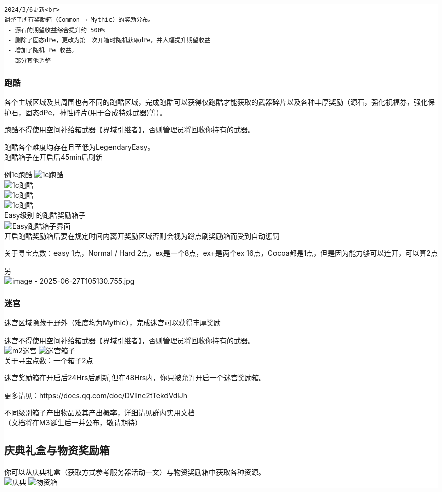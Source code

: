 ```TEXT
2024/3/6更新<br>
调整了所有奖励箱（Common → Mythic）的奖励分布。
 - 源石的期望收益综合提升约 500%
 - 删除了固态dPe，更改为第一次开箱时随机获取dPe，并大幅提升期望收益
 - 增加了随机 Pe 收益。
 - 部分其他调整
```

### 跑酷

各个主城区域及其周围也有不同的跑酷区域，完成跑酷可以获得仅跑酷才能获取的武器碎片以及各种丰厚奖励（源石，强化祝福券，强化保护石，固态dPe，神性碎片(用于合成特殊武器)等）。

跑酷不得使用空间补给箱武器【界域引继者】，否则管理员将回收你持有的武器。

跑酷各个难度均存在且至低为LegendaryEasy。<br>
跑酷箱子在开启后45min后刷新

例1c跑酷
![1c跑酷](https://img.picui.cn/free/2025/06/30/6861eb4c4cf60.jpg)<br>
![1c跑酷](https://img.picui.cn/free/2025/06/30/6861ee17732b8.jpg)<br>
![1c跑酷](https://img.picui.cn/free/2025/06/30/6861ee1796a0d.jpg)<br>
![1c跑酷](https://img.picui.cn/free/2025/06/30/6861ee16711f4.jpg)<br>
Easy级别 的跑酷奖励箱子<br>
![Easy跑酷箱子界面](https://img.picui.cn/free/2025/06/30/6861ee16bd709.jpg)<br>
开启跑酷奖励箱后要在规定时间内离开奖励区域否则会视为蹲点刷奖励箱而受到自动惩罚<br>

关于寻宝点数：easy 1点，Normal / Hard 2点，ex是一个8点，ex+是两个ex 16点，Cocoa都是1点，但是因为能力够可以连开，可以算2点

另<br>
![image - 2025-06-27T105130.755.jpg](https://img.picui.cn/free/2025/06/30/6861ee16dc62c.jpg)
### 迷宫

迷宫区域隐藏于野外（难度均为Mythic），完成迷宫可以获得丰厚奖励<br>

迷宫不得使用空间补给箱武器【界域引继者】，否则管理员将回收你持有的武器。<br>
![m2迷宫](https://img.picui.cn/free/2025/06/30/6861ee1948bcb.jpg)
![迷宫箱子](https://img.picui.cn/free/2025/06/30/6861ee1915820.jpg)<br>
关于寻宝点数：一个箱子2点

迷宫奖励箱在开启后24Hrs后刷新,但在48Hrs内，你只被允许开启一个迷宫奖励箱。

更多请见：https://docs.qq.com/doc/DVllnc2tTekdVdlJh

~~不同级别箱子产出物品及其产出概率，详细请见群内实用文档~~<br>
（文档将在M3诞生后一并公布，敬请期待）<br>

## 庆典礼盒与物资奖励箱

你可以从庆典礼盒（获取方式参考服务器活动一文）与物资奖励箱中获取各种资源。<br>
![庆典](https://img.picui.cn/free/2025/06/30/6861ef1191e24.jpg)
![物资箱](https://img.picui.cn/free/2025/06/30/6861ef11c3fb5.jpg)
